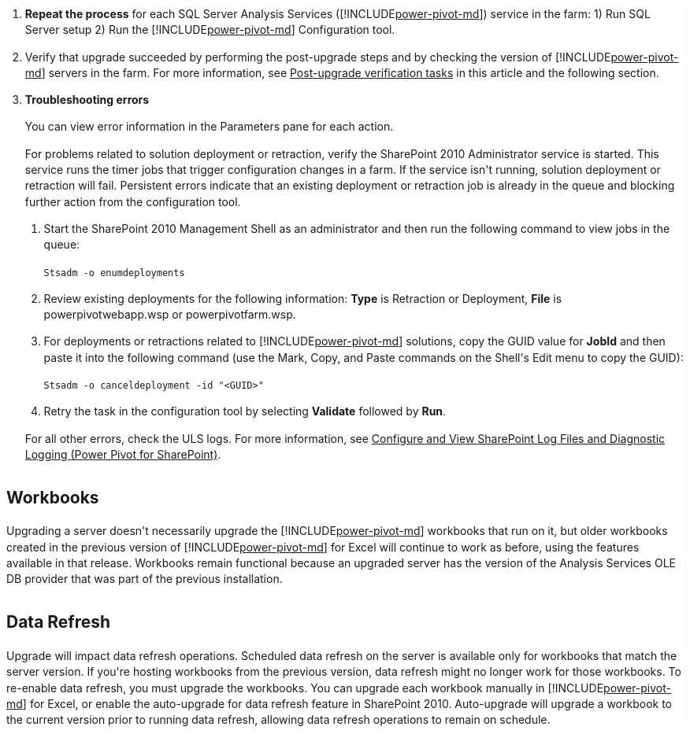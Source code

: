 1. **Repeat the process** for each SQL Server Analysis Services ([!INCLUDE[power-pivot-md](../../includes/power-pivot-md.md)]) service in the farm: 1) Run SQL Server setup 2) Run the [!INCLUDE[power-pivot-md](../../includes/power-pivot-md.md)] Configuration tool.

1. Verify that upgrade succeeded by performing the post-upgrade steps and by checking the version of [!INCLUDE[power-pivot-md](../../includes/power-pivot-md.md)] servers in the farm. For more information, see [Post-upgrade verification tasks](#verify) in this article and the following section.

1. **Troubleshooting errors**

     You can view error information in the Parameters pane for each action.

     For problems related to solution deployment or retraction, verify the SharePoint 2010 Administrator service is started. This service runs the timer jobs that trigger configuration changes in a farm. If the service isn't running, solution deployment or retraction will fail. Persistent errors indicate that an existing deployment or retraction job is already in the queue and blocking further action from the configuration tool.

    1. Start the SharePoint 2010 Management Shell as an administrator and then run the following command to view jobs in the queue:

        ```
        Stsadm -o enumdeployments
        ```

    1. Review existing deployments for the following information: **Type** is Retraction or Deployment, **File** is powerpivotwebapp.wsp or powerpivotfarm.wsp.

    1. For deployments or retractions related to [!INCLUDE[power-pivot-md](../../includes/power-pivot-md.md)] solutions, copy the GUID value for **JobId** and then paste it into the following command (use the Mark, Copy, and Paste commands on the Shell's Edit menu to copy the GUID):

        ```
        Stsadm -o canceldeployment -id "<GUID>"
        ```

    1. Retry the task in the configuration tool by selecting **Validate** followed by **Run**.

     For all other errors, check the ULS logs. For more information, see [Configure and View SharePoint Log Files  and Diagnostic Logging &#40;Power Pivot for SharePoint&#41;](/analysis-services/power-pivot-sharepoint/configure-and-view-sharepoint-and-diagnostic-logging).

## <a id="bkmk_workbooks"></a> Workbooks

 Upgrading a server doesn't necessarily upgrade the [!INCLUDE[power-pivot-md](../../includes/power-pivot-md.md)] workbooks that run on it, but older workbooks created in the previous version of [!INCLUDE[power-pivot-md](../../includes/power-pivot-md.md)] for Excel will continue to work as before, using the features available in that release. Workbooks remain functional because an upgraded server has the version of the Analysis Services OLE DB provider that was part of the previous installation.

## <a id="bkmk_datarefresh"></a> Data Refresh

 Upgrade will impact data refresh operations. Scheduled data refresh on the server is available only for workbooks that match the server version. If you're hosting workbooks from the previous version, data refresh might no longer work for those workbooks. To re-enable data refresh, you must upgrade the workbooks. You can upgrade each workbook manually in [!INCLUDE[power-pivot-md](../../includes/power-pivot-md.md)] for Excel, or enable the auto-upgrade for data refresh feature in SharePoint 2010. Auto-upgrade will upgrade a workbook to the current version prior to running data refresh, allowing data refresh operations to remain on schedule.
